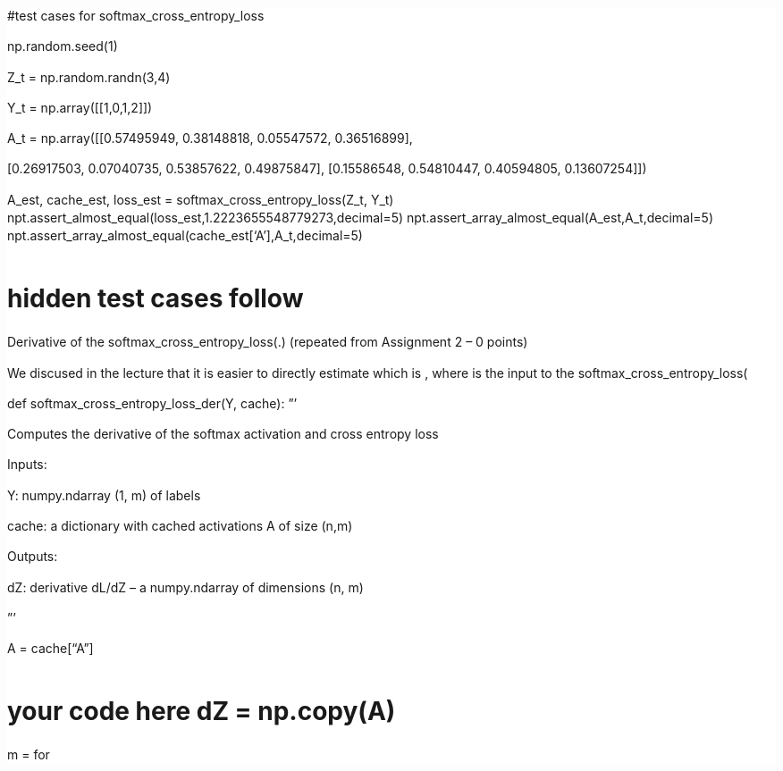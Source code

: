 </div>
</div>
<div class="layoutArea">
<div class="column">
#test cases for softmax_cross_entropy_loss

np.random.seed(1)

Z_t = np.random.randn(3,4)

Y_t = np.array([[1,0,1,2]])

A_t = np.array([[0.57495949, 0.38148818, 0.05547572, 0.36516899],

[0.26917503, 0.07040735, 0.53857622, 0.49875847], [0.15586548, 0.54810447, 0.40594805, 0.13607254]])

A_est, cache_est, loss_est = softmax_cross_entropy_loss(Z_t, Y_t) npt.assert_almost_equal(loss_est,1.2223655548779273,decimal=5) npt.assert_array_almost_equal(A_est,A_t,decimal=5) npt.assert_array_almost_equal(cache_est[‘A’],A_t,decimal=5)

# hidden test cases follow

</div>
</div>
<div class="layoutArea">
<div class="column">
Derivative of the softmax_cross_entropy_loss(.) (repeated from Assignment 2 – 0 points)

We discused in the lecture that it is easier to directly estimate which is , where is the input to the softmax_cross_entropy_loss(

</div>
</div>
<div class="layoutArea">
<div class="column">
def softmax_cross_entropy_loss_der(Y, cache): ”’

Computes the derivative of the softmax activation and cross entropy loss

Inputs:

Y: numpy.ndarray (1, m) of labels

cache: a dictionary with cached activations A of size (n,m)

Outputs:

dZ: derivative dL/dZ – a numpy.ndarray of dimensions (n, m)

”’

A = cache[“A”]

# your code here dZ = np.copy(A)

</div>
</div>
<div class="layoutArea">
<div class="column">
m = for
